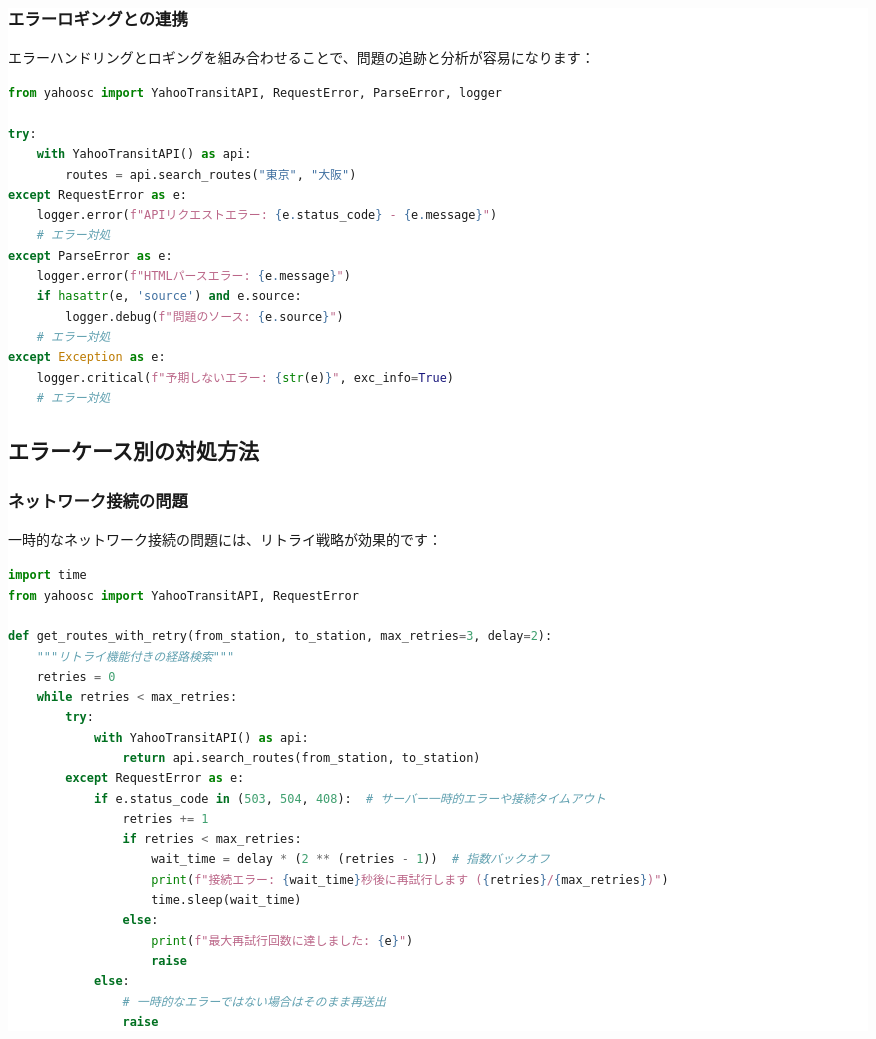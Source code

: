 ### エラーロギングとの連携

エラーハンドリングとロギングを組み合わせることで、問題の追跡と分析が容易になります：

```python
from yahoosc import YahooTransitAPI, RequestError, ParseError, logger

try:
    with YahooTransitAPI() as api:
        routes = api.search_routes("東京", "大阪")
except RequestError as e:
    logger.error(f"APIリクエストエラー: {e.status_code} - {e.message}")
    # エラー対処
except ParseError as e:
    logger.error(f"HTMLパースエラー: {e.message}")
    if hasattr(e, 'source') and e.source:
        logger.debug(f"問題のソース: {e.source}")
    # エラー対処
except Exception as e:
    logger.critical(f"予期しないエラー: {str(e)}", exc_info=True)
    # エラー対処
```

## エラーケース別の対処方法

### ネットワーク接続の問題

一時的なネットワーク接続の問題には、リトライ戦略が効果的です：

```python
import time
from yahoosc import YahooTransitAPI, RequestError

def get_routes_with_retry(from_station, to_station, max_retries=3, delay=2):
    """リトライ機能付きの経路検索"""
    retries = 0
    while retries < max_retries:
        try:
            with YahooTransitAPI() as api:
                return api.search_routes(from_station, to_station)
        except RequestError as e:
            if e.status_code in (503, 504, 408):  # サーバー一時的エラーや接続タイムアウト
                retries += 1
                if retries < max_retries:
                    wait_time = delay * (2 ** (retries - 1))  # 指数バックオフ
                    print(f"接続エラー: {wait_time}秒後に再試行します ({retries}/{max_retries})")
                    time.sleep(wait_time)
                else:
                    print(f"最大再試行回数に達しました: {e}")
                    raise
            else:
                # 一時的なエラーではない場合はそのまま再送出
                raise
```
